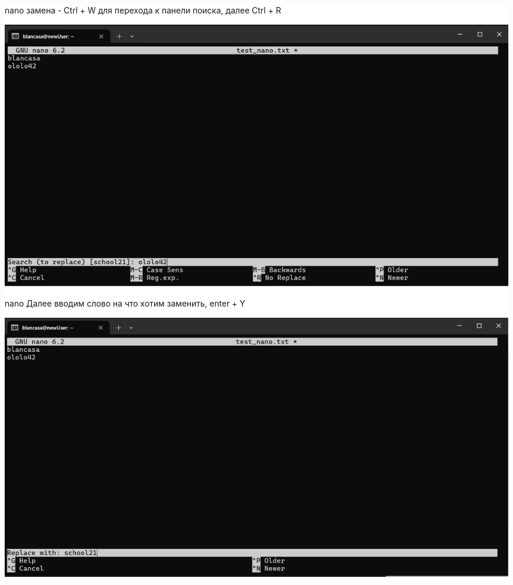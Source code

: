   nano замена - Ctrl + W для перехода к панели поиска, далее Ctrl + R

  <img src = "./Part 7/Part7-11.png"> 

  nano Далее вводим слово на что хотим заменить, enter + Y

  <img src = "./Part 7/Part7-12.png"> 
